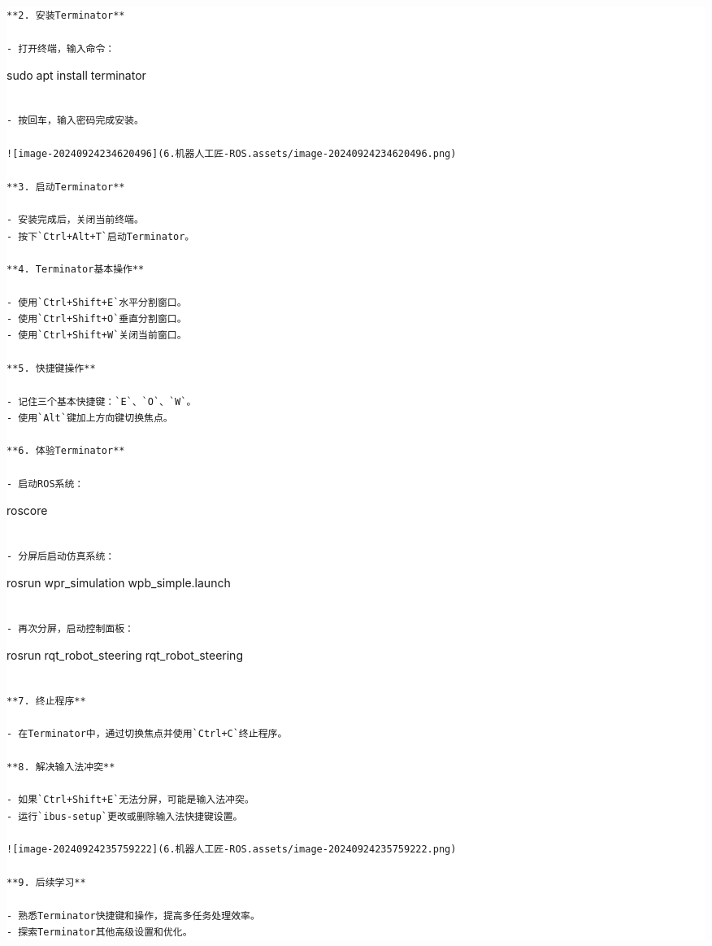 ```
**2. 安装Terminator**

- 打开终端，输入命令：

  ```
  sudo apt install terminator
  ```

- 按回车，输入密码完成安装。

![image-20240924234620496](6.机器人工匠-ROS.assets/image-20240924234620496.png)

**3. 启动Terminator**

- 安装完成后，关闭当前终端。
- 按下`Ctrl+Alt+T`启动Terminator。

**4. Terminator基本操作**

- 使用`Ctrl+Shift+E`水平分割窗口。
- 使用`Ctrl+Shift+O`垂直分割窗口。
- 使用`Ctrl+Shift+W`关闭当前窗口。

**5. 快捷键操作**

- 记住三个基本快捷键：`E`、`O`、`W`。
- 使用`Alt`键加上方向键切换焦点。

**6. 体验Terminator**

- 启动ROS系统：

  ```
  roscore
  ```

- 分屏后启动仿真系统：

  ```
  rosrun wpr_simulation wpb_simple.launch
  ```

- 再次分屏，启动控制面板：

  ```
  rosrun rqt_robot_steering rqt_robot_steering
  ```

**7. 终止程序**

- 在Terminator中，通过切换焦点并使用`Ctrl+C`终止程序。

**8. 解决输入法冲突**

- 如果`Ctrl+Shift+E`无法分屏，可能是输入法冲突。
- 运行`ibus-setup`更改或删除输入法快捷键设置。

![image-20240924235759222](6.机器人工匠-ROS.assets/image-20240924235759222.png)

**9. 后续学习**

- 熟悉Terminator快捷键和操作，提高多任务处理效率。
- 探索Terminator其他高级设置和优化。

  ```